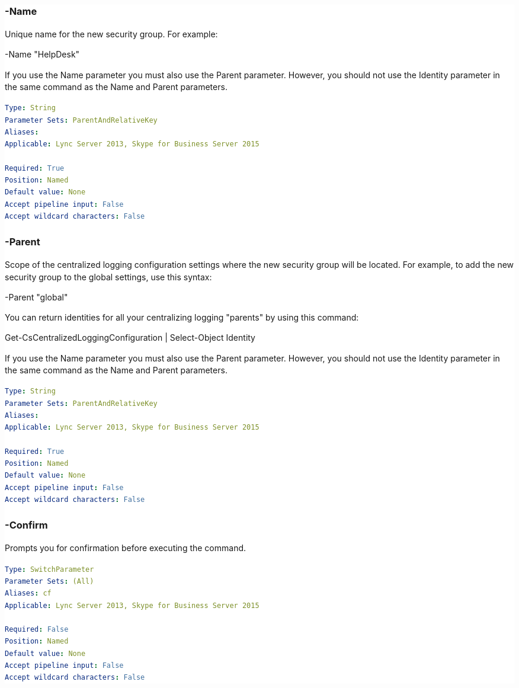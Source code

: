 ### -Name
Unique name for the new security group.
For example:

-Name "HelpDesk"

If you use the Name parameter you must also use the Parent parameter.
However, you should not use the Identity parameter in the same command as the Name and Parent parameters.

```yaml
Type: String
Parameter Sets: ParentAndRelativeKey
Aliases: 
Applicable: Lync Server 2013, Skype for Business Server 2015

Required: True
Position: Named
Default value: None
Accept pipeline input: False
Accept wildcard characters: False
```

### -Parent
Scope of the centralized logging configuration settings where the new security group will be located.
For example, to add the new security group to the global settings, use this syntax:

-Parent "global"

You can return identities for all your centralizing logging "parents" by using this command:

Get-CsCentralizedLoggingConfiguration | Select-Object Identity

If you use the Name parameter you must also use the Parent parameter.
However, you should not use the Identity parameter in the same command as the Name and Parent parameters.

```yaml
Type: String
Parameter Sets: ParentAndRelativeKey
Aliases: 
Applicable: Lync Server 2013, Skype for Business Server 2015

Required: True
Position: Named
Default value: None
Accept pipeline input: False
Accept wildcard characters: False
```

### -Confirm
Prompts you for confirmation before executing the command.

```yaml
Type: SwitchParameter
Parameter Sets: (All)
Aliases: cf
Applicable: Lync Server 2013, Skype for Business Server 2015

Required: False
Position: Named
Default value: None
Accept pipeline input: False
Accept wildcard characters: False
```
